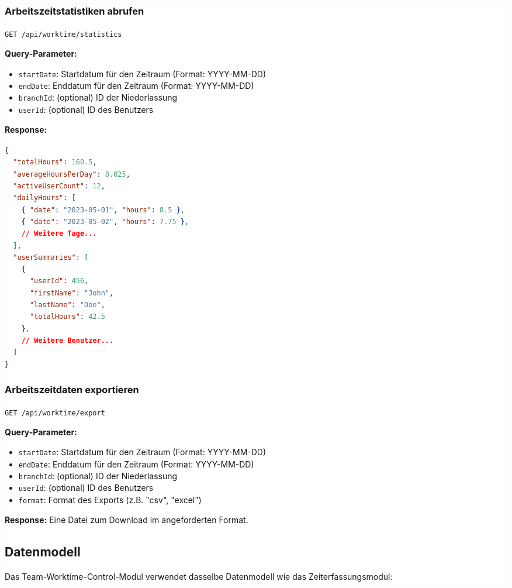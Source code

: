 ### Arbeitszeitstatistiken abrufen

```
GET /api/worktime/statistics
```

**Query-Parameter:**
- `startDate`: Startdatum für den Zeitraum (Format: YYYY-MM-DD)
- `endDate`: Enddatum für den Zeitraum (Format: YYYY-MM-DD)
- `branchId`: (optional) ID der Niederlassung
- `userId`: (optional) ID des Benutzers

**Response:**
```json
{
  "totalHours": 160.5,
  "averageHoursPerDay": 8.025,
  "activeUserCount": 12,
  "dailyHours": [
    { "date": "2023-05-01", "hours": 8.5 },
    { "date": "2023-05-02", "hours": 7.75 },
    // Weitere Tage...
  ],
  "userSummaries": [
    {
      "userId": 456,
      "firstName": "John",
      "lastName": "Doe",
      "totalHours": 42.5
    },
    // Weitere Benutzer...
  ]
}
```

### Arbeitszeitdaten exportieren

```
GET /api/worktime/export
```

**Query-Parameter:**
- `startDate`: Startdatum für den Zeitraum (Format: YYYY-MM-DD)
- `endDate`: Enddatum für den Zeitraum (Format: YYYY-MM-DD)
- `branchId`: (optional) ID der Niederlassung
- `userId`: (optional) ID des Benutzers
- `format`: Format des Exports (z.B. "csv", "excel")

**Response:** 
Eine Datei zum Download im angeforderten Format.

## Datenmodell

Das Team-Worktime-Control-Modul verwendet dasselbe Datenmodell wie das Zeiterfassungsmodul:
